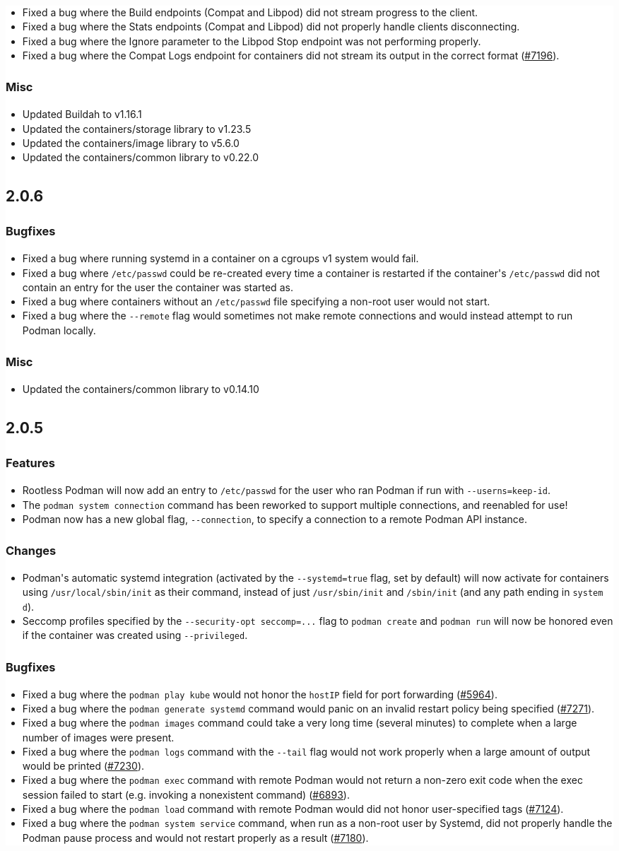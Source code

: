 - Fixed a bug where the Build endpoints (Compat and Libpod) did not stream progress to the client.
- Fixed a bug where the Stats endpoints (Compat and Libpod) did not properly handle clients disconnecting.
- Fixed a bug where the Ignore parameter to the Libpod Stop endpoint was not performing properly.
- Fixed a bug where the Compat Logs endpoint for containers did not stream its output in the correct format ([#7196](https://github.com/containers/podman/issues/7196)).

### Misc
- Updated Buildah to v1.16.1
- Updated the containers/storage library to v1.23.5
- Updated the containers/image library to v5.6.0
- Updated the containers/common library to v0.22.0

## 2.0.6
### Bugfixes
- Fixed a bug where running systemd in a container on a cgroups v1 system would fail.
- Fixed a bug where `/etc/passwd` could be re-created every time a container is restarted if the container's `/etc/passwd` did not contain an entry for the user the container was started as.
- Fixed a bug where containers without an `/etc/passwd` file specifying a non-root user would not start.
- Fixed a bug where the `--remote` flag would sometimes not make remote connections and would instead attempt to run Podman locally.

### Misc
- Updated the containers/common library to v0.14.10

## 2.0.5
### Features
- Rootless Podman will now add an entry to `/etc/passwd` for the user who ran Podman if run with `--userns=keep-id`.
- The `podman system connection` command has been reworked to support multiple connections, and reenabled for use!
- Podman now has a new global flag, `--connection`, to specify a connection to a remote Podman API instance.

### Changes
- Podman's automatic systemd integration (activated by the `--systemd=true` flag, set by default) will now activate for containers using `/usr/local/sbin/init` as their command, instead of just `/usr/sbin/init` and `/sbin/init` (and any path ending in `systemd`).
- Seccomp profiles specified by the `--security-opt seccomp=...` flag to `podman create` and `podman run` will now be honored even if the container was created using `--privileged`.

### Bugfixes
- Fixed a bug where the `podman play kube` would not honor the `hostIP` field for port forwarding ([#5964](https://github.com/containers/podman/issues/5964)).
- Fixed a bug where the `podman generate systemd` command would panic on an invalid restart policy being specified ([#7271](https://github.com/containers/podman/issues/7271)).
- Fixed a bug where the `podman images` command could take a very long time (several minutes) to complete when a large number of images were present.
- Fixed a bug where the `podman logs` command with the `--tail` flag would not work properly when a large amount of output would be printed ([#7230](https://github.com/containers/podman/issues/7230)).
- Fixed a bug where the `podman exec` command with remote Podman would not return a non-zero exit code when the exec session failed to start (e.g. invoking a nonexistent command) ([#6893](https://github.com/containers/podman/issues/6893)).
- Fixed a bug where the `podman load` command with remote Podman would did not honor user-specified tags ([#7124](https://github.com/containers/podman/issues/7124)).
- Fixed a bug where the `podman system service` command, when run as a non-root user by Systemd, did not properly handle the Podman pause process and would not restart properly as a result ([#7180](https://github.com/containers/podman/issues/7180)).
